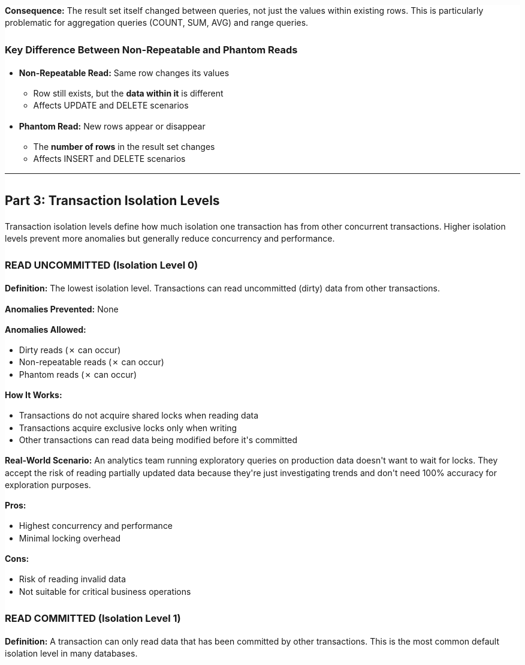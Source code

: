 **Consequence:** The result set itself changed between queries, not just the values within existing rows. This is particularly problematic for aggregation queries (COUNT, SUM, AVG) and range queries.

### Key Difference Between Non-Repeatable and Phantom Reads

- **Non-Repeatable Read:** Same row changes its values
  - Row still exists, but the **data within it** is different
  - Affects UPDATE and DELETE scenarios

- **Phantom Read:** New rows appear or disappear
  - The **number of rows** in the result set changes
  - Affects INSERT and DELETE scenarios

---

## Part 3: Transaction Isolation Levels

Transaction isolation levels define how much isolation one transaction has from other concurrent transactions. Higher isolation levels prevent more anomalies but generally reduce concurrency and performance.

### READ UNCOMMITTED (Isolation Level 0)

**Definition:** The lowest isolation level. Transactions can read uncommitted (dirty) data from other transactions.

**Anomalies Prevented:** None

**Anomalies Allowed:**
- Dirty reads (✗ can occur)
- Non-repeatable reads (✗ can occur)
- Phantom reads (✗ can occur)

**How It Works:**
- Transactions do not acquire shared locks when reading data
- Transactions acquire exclusive locks only when writing
- Other transactions can read data being modified before it's committed

**Real-World Scenario:**
An analytics team running exploratory queries on production data doesn't want to wait for locks. They accept the risk of reading partially updated data because they're just investigating trends and don't need 100% accuracy for exploration purposes.

**Pros:**
- Highest concurrency and performance
- Minimal locking overhead

**Cons:**
- Risk of reading invalid data
- Not suitable for critical business operations

### READ COMMITTED (Isolation Level 1)

**Definition:** A transaction can only read data that has been committed by other transactions. This is the most common default isolation level in many databases.
